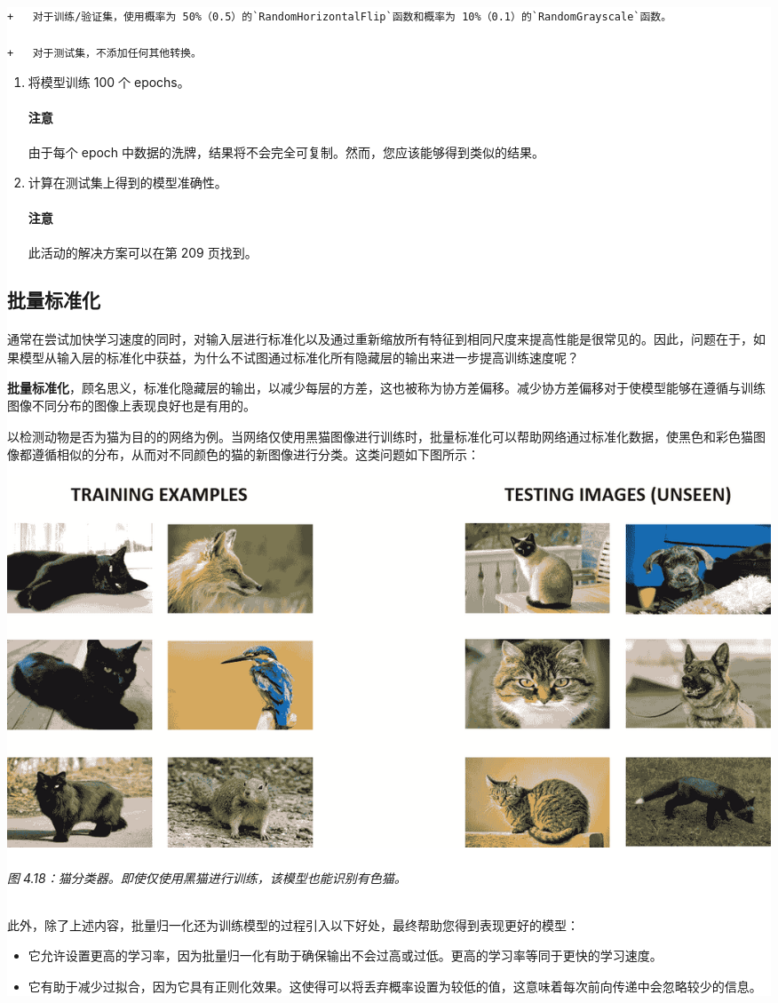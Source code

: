     +   对于训练/验证集，使用概率为 50%（0.5）的`RandomHorizontalFlip`函数和概率为 10%（0.1）的`RandomGrayscale`函数。

    +   对于测试集，不添加任何其他转换。

1.  将模型训练 100 个 epochs。

    #### 注意

    由于每个 epoch 中数据的洗牌，结果将不会完全可复制。然而，您应该能够得到类似的结果。

1.  计算在测试集上得到的模型准确性。

    #### 注意

    此活动的解决方案可以在第 209 页找到。

## 批量标准化

通常在尝试加快学习速度的同时，对输入层进行标准化以及通过重新缩放所有特征到相同尺度来提高性能是很常见的。因此，问题在于，如果模型从输入层的标准化中获益，为什么不试图通过标准化所有隐藏层的输出来进一步提高训练速度呢？

**批量标准化**，顾名思义，标准化隐藏层的输出，以减少每层的方差，这也被称为协方差偏移。减少协方差偏移对于使模型能够在遵循与训练图像不同分布的图像上表现良好也是有用的。

以检测动物是否为猫为目的的网络为例。当网络仅使用黑猫图像进行训练时，批量标准化可以帮助网络通过标准化数据，使黑色和彩色猫图像都遵循相似的分布，从而对不同颜色的猫的新图像进行分类。这类问题如下图所示：

![图 4.18：猫分类器。即使仅使用黑猫进行训练，该模型也能识别有色猫](img/C11865_04_18.jpg)

###### 图 4.18：猫分类器。即使仅使用黑猫进行训练，该模型也能识别有色猫。

此外，除了上述内容，批量归一化还为训练模型的过程引入以下好处，最终帮助您得到表现更好的模型：

+   它允许设置更高的学习率，因为批量归一化有助于确保输出不会过高或过低。更高的学习率等同于更快的学习速度。

+   它有助于减少过拟合，因为它具有正则化效果。这使得可以将丢弃概率设置为较低的值，这意味着每次前向传递中会忽略较少的信息。
